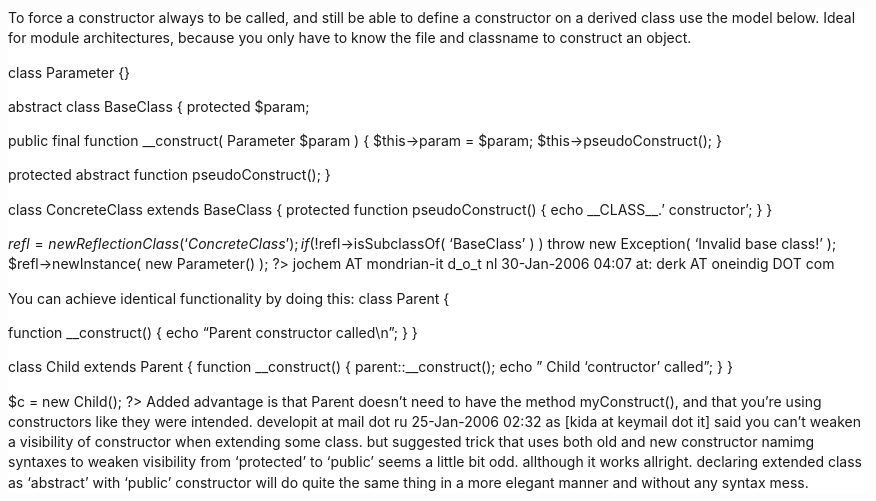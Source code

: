 To force a constructor always to be called, and still be able to define a constructor on a derived class use the model below. Ideal for module architectures, because you only have to know the file and classname to construct an object.

class Parameter {}

abstract class BaseClass
{
protected $param;

public final function __construct( Parameter $param )
{
$this->param = $param;
$this->pseudoConstruct();
}

protected abstract function pseudoConstruct();
}

class ConcreteClass extends BaseClass
{
protected function pseudoConstruct()
{
echo \_\_CLASS\_\_.’ constructor’;
}
}

$refl = new ReflectionClass( ‘ConcreteClass’ );
if( !$refl->isSubclassOf( ‘BaseClass’ ) ) throw new Exception( ‘Invalid base class!’ );
$refl->newInstance( new Parameter() );
?>
jochem AT mondrian-it d\_o\_t nl
30-Jan-2006 04:07
at: derk AT oneindig DOT com

You can achieve identical functionality by doing this:
class Parent {


function __construct()
{
echo “Parent constructor called\\n”;
}
}

class Child extends Parent {
function __construct()
{
parent::__construct();
echo ” Child ‘contructor’ called”;
}
}

$c = new Child();
?>
Added advantage is that Parent doesn’t need to have the method myConstruct(), and that you’re using constructors like they were intended.
developit at mail dot ru
25-Jan-2006 02:32
as [kida at keymail dot it] said you can’t weaken a visibility of constructor when extending some class. but suggested trick that uses both old and new constructor namimg syntaxes to weaken visibility from ‘protected’ to ‘public’ seems a little bit odd. allthough it works allright. declaring extended class as ‘abstract’ with ‘public’ constructor will do quite the same thing in a more elegant manner and without any syntax mess.
